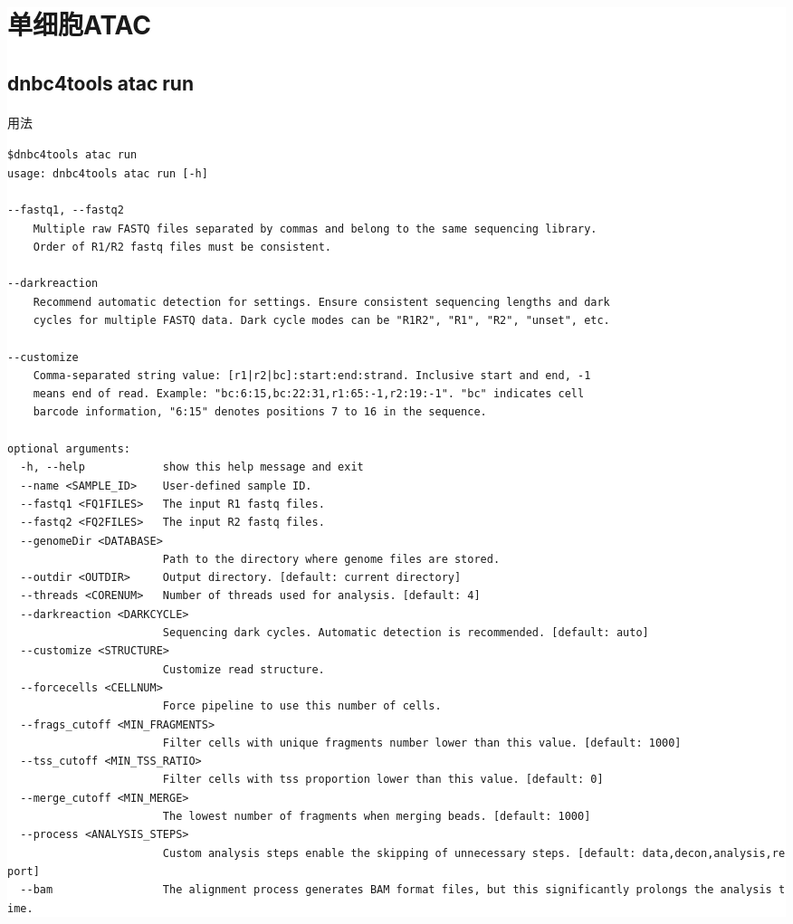 # 单细胞ATAC

## dnbc4tools atac run

用法

```shell
$dnbc4tools atac run
usage: dnbc4tools atac run [-h] 

--fastq1, --fastq2
    Multiple raw FASTQ files separated by commas and belong to the same sequencing library.
    Order of R1/R2 fastq files must be consistent.

--darkreaction
    Recommend automatic detection for settings. Ensure consistent sequencing lengths and dark
    cycles for multiple FASTQ data. Dark cycle modes can be "R1R2", "R1", "R2", "unset", etc.

--customize
    Comma-separated string value: [r1|r2|bc]:start:end:strand. Inclusive start and end, -1
    means end of read. Example: "bc:6:15,bc:22:31,r1:65:-1,r2:19:-1". "bc" indicates cell
    barcode information, "6:15" denotes positions 7 to 16 in the sequence.

optional arguments:
  -h, --help            show this help message and exit
  --name <SAMPLE_ID>    User-defined sample ID.
  --fastq1 <FQ1FILES>   The input R1 fastq files.
  --fastq2 <FQ2FILES>   The input R2 fastq files.
  --genomeDir <DATABASE>
                        Path to the directory where genome files are stored.
  --outdir <OUTDIR>     Output directory. [default: current directory]
  --threads <CORENUM>   Number of threads used for analysis. [default: 4]
  --darkreaction <DARKCYCLE>
                        Sequencing dark cycles. Automatic detection is recommended. [default: auto]
  --customize <STRUCTURE>
                        Customize read structure.
  --forcecells <CELLNUM>
                        Force pipeline to use this number of cells.
  --frags_cutoff <MIN_FRAGMENTS>
                        Filter cells with unique fragments number lower than this value. [default: 1000]
  --tss_cutoff <MIN_TSS_RATIO>
                        Filter cells with tss proportion lower than this value. [default: 0]
  --merge_cutoff <MIN_MERGE>
                        The lowest number of fragments when merging beads. [default: 1000]
  --process <ANALYSIS_STEPS>
                        Custom analysis steps enable the skipping of unnecessary steps. [default: data,decon,analysis,report]
  --bam                 The alignment process generates BAM format files, but this significantly prolongs the analysis time.
```
